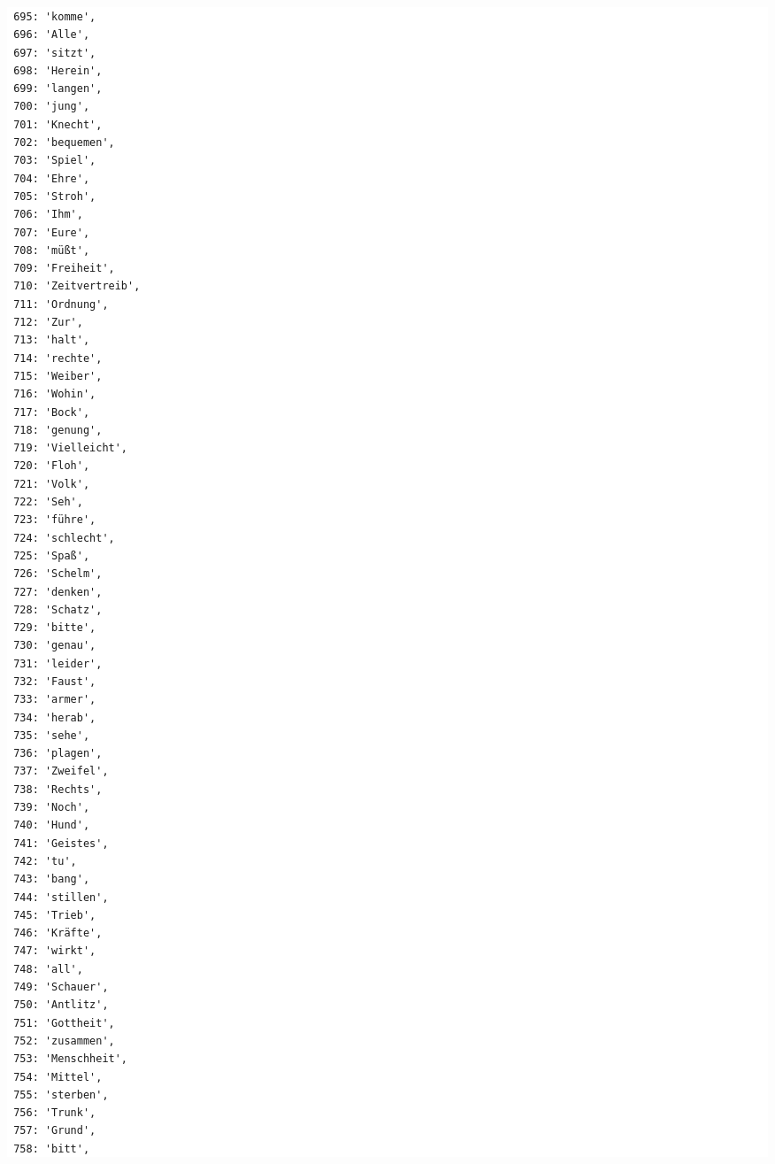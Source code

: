      695: 'komme',
     696: 'Alle',
     697: 'sitzt',
     698: 'Herein',
     699: 'langen',
     700: 'jung',
     701: 'Knecht',
     702: 'bequemen',
     703: 'Spiel',
     704: 'Ehre',
     705: 'Stroh',
     706: 'Ihm',
     707: 'Eure',
     708: 'müßt',
     709: 'Freiheit',
     710: 'Zeitvertreib',
     711: 'Ordnung',
     712: 'Zur',
     713: 'halt',
     714: 'rechte',
     715: 'Weiber',
     716: 'Wohin',
     717: 'Bock',
     718: 'genung',
     719: 'Vielleicht',
     720: 'Floh',
     721: 'Volk',
     722: 'Seh',
     723: 'führe',
     724: 'schlecht',
     725: 'Spaß',
     726: 'Schelm',
     727: 'denken',
     728: 'Schatz',
     729: 'bitte',
     730: 'genau',
     731: 'leider',
     732: 'Faust',
     733: 'armer',
     734: 'herab',
     735: 'sehe',
     736: 'plagen',
     737: 'Zweifel',
     738: 'Rechts',
     739: 'Noch',
     740: 'Hund',
     741: 'Geistes',
     742: 'tu',
     743: 'bang',
     744: 'stillen',
     745: 'Trieb',
     746: 'Kräfte',
     747: 'wirkt',
     748: 'all',
     749: 'Schauer',
     750: 'Antlitz',
     751: 'Gottheit',
     752: 'zusammen',
     753: 'Menschheit',
     754: 'Mittel',
     755: 'sterben',
     756: 'Trunk',
     757: 'Grund',
     758: 'bitt',